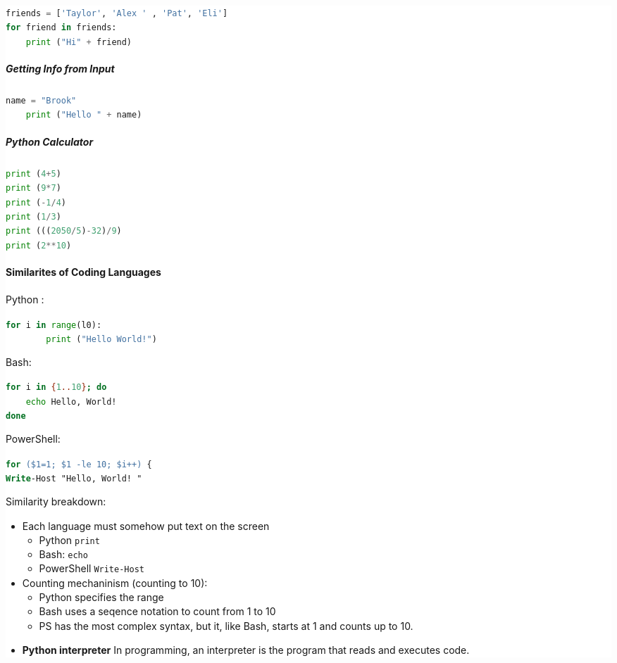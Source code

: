 ```python
friends = ['Taylor', 'Alex ' , 'Pat', 'Eli']
for friend in friends:
    print ("Hi" + friend)
```

##### Getting Info from Input

```python
name = "Brook"
    print ("Hello " + name)
```
##### Python Calculator

```python
print (4+5)
print (9*7)
print (-1/4)
print (1/3)
print (((2050/5)-32)/9)
print (2**10)
```

#### Similarites of Coding Languages

Python :

```python
for i in range(l0):
        print ("Hello World!")
```

Bash:

```bash
for i in {1..10}; do
    echo Hello, World!
done
```

PowerShell:
```ps
for ($1=1; $1 -le 10; $i++) {
Write-Host "Hello, World! "
```

Similarity breakdown:
* Each language must somehow put text on the screen
    * Python `print`
    * Bash: `echo`
    * PowerShell `Write-Host`
* Counting mechaninism (counting to 10):
  * Python specifies the range
  * Bash uses a seqence notation to count from 1 to 10
  * PS has the most complex syntax, but it, like Bash, starts at 1 and counts up to 10.

- __Python interpreter__ In programming, an interpreter is the program that reads and executes code.


[cc-by-nc-sa]: http://creativecommons.org/licenses/by-nc-sa/4.0/
[cc-by-nc-sa-image]: https://licensebuttons.net/l/by-nc-sa/4.0/88x31.png
[cc-by-nc-sa-shield]: https://img.shields.io/badge/License-CC%20BY--NC--SA%204.0-lightgrey.svg
[^lic]: [Attribution-NonCommercial-ShareAlike 4.0 International (CC BY-NC-SA 4.0)](https://creativecommons.org/licenses/by-nc-sa/4.0/)